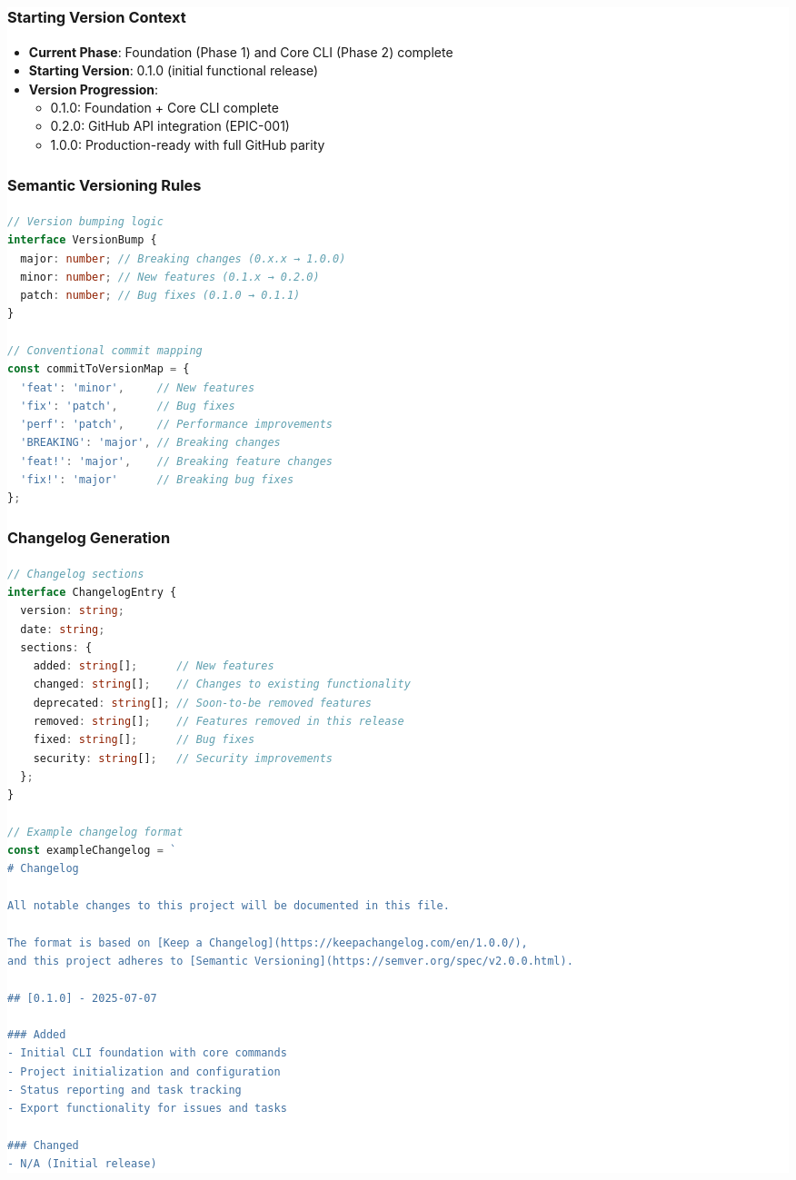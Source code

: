 ### **Starting Version Context**
- **Current Phase**: Foundation (Phase 1) and Core CLI (Phase 2) complete
- **Starting Version**: 0.1.0 (initial functional release)
- **Version Progression**: 
  - 0.1.0: Foundation + Core CLI complete
  - 0.2.0: GitHub API integration (EPIC-001)
  - 1.0.0: Production-ready with full GitHub parity

### **Semantic Versioning Rules**
```typescript
// Version bumping logic
interface VersionBump {
  major: number; // Breaking changes (0.x.x → 1.0.0)
  minor: number; // New features (0.1.x → 0.2.0)
  patch: number; // Bug fixes (0.1.0 → 0.1.1)
}

// Conventional commit mapping
const commitToVersionMap = {
  'feat': 'minor',     // New features
  'fix': 'patch',      // Bug fixes
  'perf': 'patch',     // Performance improvements
  'BREAKING': 'major', // Breaking changes
  'feat!': 'major',    // Breaking feature changes
  'fix!': 'major'      // Breaking bug fixes
};
```

### **Changelog Generation**
```typescript
// Changelog sections
interface ChangelogEntry {
  version: string;
  date: string;
  sections: {
    added: string[];      // New features
    changed: string[];    // Changes to existing functionality
    deprecated: string[]; // Soon-to-be removed features
    removed: string[];    // Features removed in this release
    fixed: string[];      // Bug fixes
    security: string[];   // Security improvements
  };
}

// Example changelog format
const exampleChangelog = `
# Changelog

All notable changes to this project will be documented in this file.

The format is based on [Keep a Changelog](https://keepachangelog.com/en/1.0.0/),
and this project adheres to [Semantic Versioning](https://semver.org/spec/v2.0.0.html).

## [0.1.0] - 2025-07-07

### Added
- Initial CLI foundation with core commands
- Project initialization and configuration
- Status reporting and task tracking
- Export functionality for issues and tasks

### Changed
- N/A (Initial release)
```

[0.1.0]: https://github.com/user/ai-trackdown-tools/releases/tag/v0.1.0